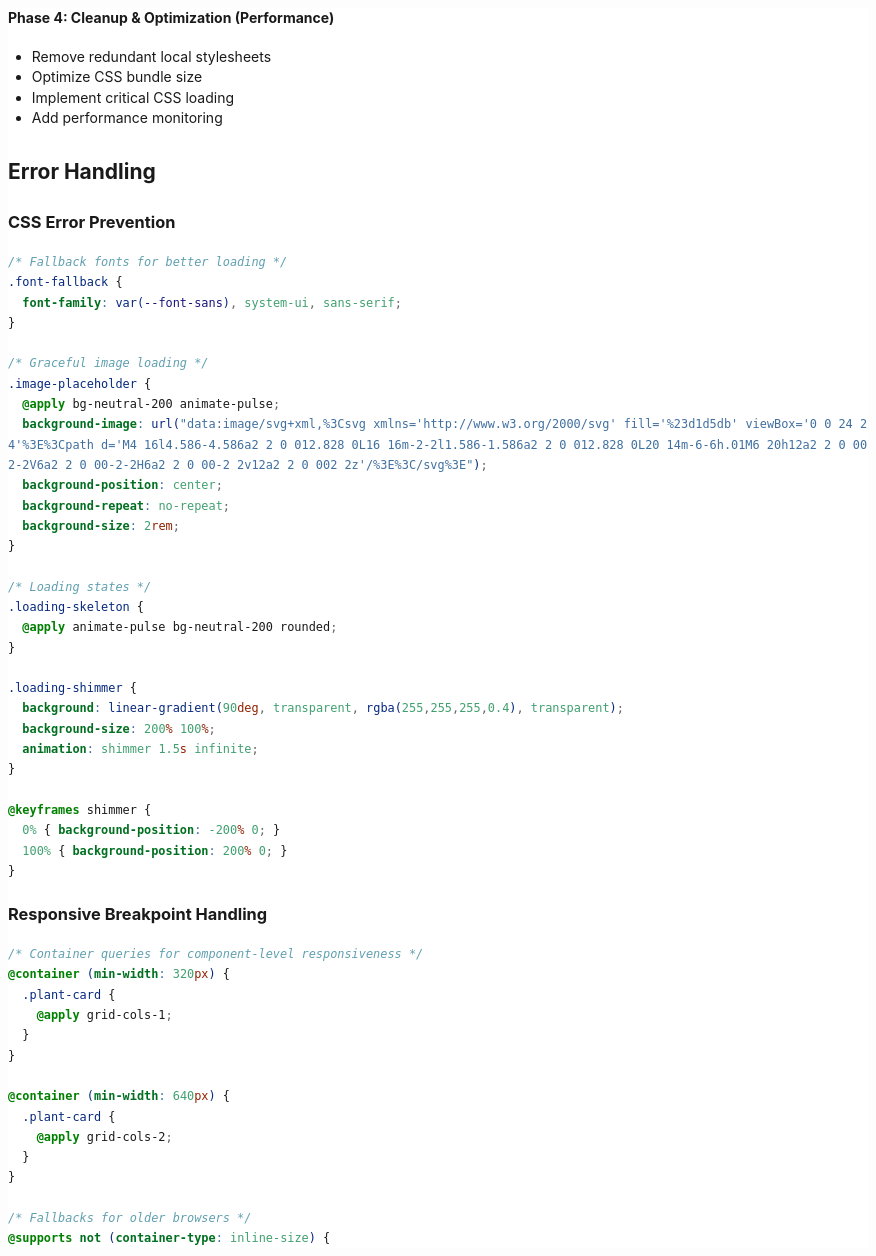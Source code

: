 #### Phase 4: Cleanup & Optimization (Performance)
- Remove redundant local stylesheets
- Optimize CSS bundle size
- Implement critical CSS loading
- Add performance monitoring

## Error Handling

### CSS Error Prevention

```css
/* Fallback fonts for better loading */
.font-fallback {
  font-family: var(--font-sans), system-ui, sans-serif;
}

/* Graceful image loading */
.image-placeholder {
  @apply bg-neutral-200 animate-pulse;
  background-image: url("data:image/svg+xml,%3Csvg xmlns='http://www.w3.org/2000/svg' fill='%23d1d5db' viewBox='0 0 24 24'%3E%3Cpath d='M4 16l4.586-4.586a2 2 0 012.828 0L16 16m-2-2l1.586-1.586a2 2 0 012.828 0L20 14m-6-6h.01M6 20h12a2 2 0 002-2V6a2 2 0 00-2-2H6a2 2 0 00-2 2v12a2 2 0 002 2z'/%3E%3C/svg%3E");
  background-position: center;
  background-repeat: no-repeat;
  background-size: 2rem;
}

/* Loading states */
.loading-skeleton {
  @apply animate-pulse bg-neutral-200 rounded;
}

.loading-shimmer {
  background: linear-gradient(90deg, transparent, rgba(255,255,255,0.4), transparent);
  background-size: 200% 100%;
  animation: shimmer 1.5s infinite;
}

@keyframes shimmer {
  0% { background-position: -200% 0; }
  100% { background-position: 200% 0; }
}
```

### Responsive Breakpoint Handling

```css
/* Container queries for component-level responsiveness */
@container (min-width: 320px) {
  .plant-card {
    @apply grid-cols-1;
  }
}

@container (min-width: 640px) {
  .plant-card {
    @apply grid-cols-2;
  }
}

/* Fallbacks for older browsers */
@supports not (container-type: inline-size) {
```